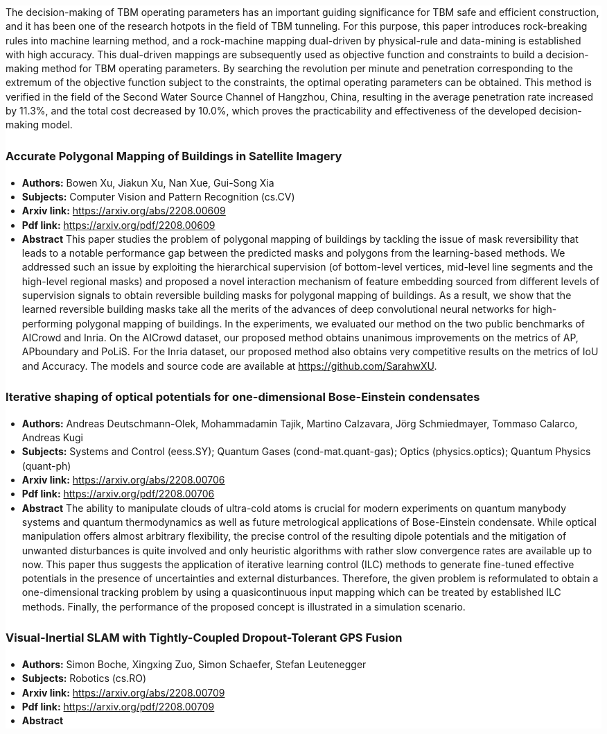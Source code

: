  The decision-making of TBM operating parameters has an important guiding significance for TBM safe and efficient construction, and it has been one of the research hotpots in the field of TBM tunneling. For this purpose, this paper introduces rock-breaking rules into machine learning method, and a rock-machine mapping dual-driven by physical-rule and data-mining is established with high accuracy. This dual-driven mappings are subsequently used as objective function and constraints to build a decision-making method for TBM operating parameters. By searching the revolution per minute and penetration corresponding to the extremum of the objective function subject to the constraints, the optimal operating parameters can be obtained. This method is verified in the field of the Second Water Source Channel of Hangzhou, China, resulting in the average penetration rate increased by 11.3%, and the total cost decreased by 10.0%, which proves the practicability and effectiveness of the developed decision-making model.
### Accurate Polygonal Mapping of Buildings in Satellite Imagery
 - **Authors:** Bowen Xu, Jiakun Xu, Nan Xue, Gui-Song Xia
 - **Subjects:** Computer Vision and Pattern Recognition (cs.CV)
 - **Arxiv link:** https://arxiv.org/abs/2208.00609
 - **Pdf link:** https://arxiv.org/pdf/2208.00609
 - **Abstract**
 This paper studies the problem of polygonal mapping of buildings by tackling the issue of mask reversibility that leads to a notable performance gap between the predicted masks and polygons from the learning-based methods. We addressed such an issue by exploiting the hierarchical supervision (of bottom-level vertices, mid-level line segments and the high-level regional masks) and proposed a novel interaction mechanism of feature embedding sourced from different levels of supervision signals to obtain reversible building masks for polygonal mapping of buildings. As a result, we show that the learned reversible building masks take all the merits of the advances of deep convolutional neural networks for high-performing polygonal mapping of buildings. In the experiments, we evaluated our method on the two public benchmarks of AICrowd and Inria. On the AICrowd dataset, our proposed method obtains unanimous improvements on the metrics of AP, APboundary and PoLiS. For the Inria dataset, our proposed method also obtains very competitive results on the metrics of IoU and Accuracy. The models and source code are available at https://github.com/SarahwXU.
### Iterative shaping of optical potentials for one-dimensional  Bose-Einstein condensates
 - **Authors:** Andreas Deutschmann-Olek, Mohammadamin Tajik, Martino Calzavara, Jörg Schmiedmayer, Tommaso Calarco, Andreas Kugi
 - **Subjects:** Systems and Control (eess.SY); Quantum Gases (cond-mat.quant-gas); Optics (physics.optics); Quantum Physics (quant-ph)
 - **Arxiv link:** https://arxiv.org/abs/2208.00706
 - **Pdf link:** https://arxiv.org/pdf/2208.00706
 - **Abstract**
 The ability to manipulate clouds of ultra-cold atoms is crucial for modern experiments on quantum manybody systems and quantum thermodynamics as well as future metrological applications of Bose-Einstein condensate. While optical manipulation offers almost arbitrary flexibility, the precise control of the resulting dipole potentials and the mitigation of unwanted disturbances is quite involved and only heuristic algorithms with rather slow convergence rates are available up to now. This paper thus suggests the application of iterative learning control (ILC) methods to generate fine-tuned effective potentials in the presence of uncertainties and external disturbances. Therefore, the given problem is reformulated to obtain a one-dimensional tracking problem by using a quasicontinuous input mapping which can be treated by established ILC methods. Finally, the performance of the proposed concept is illustrated in a simulation scenario.
### Visual-Inertial SLAM with Tightly-Coupled Dropout-Tolerant GPS Fusion
 - **Authors:** Simon Boche, Xingxing Zuo, Simon Schaefer, Stefan Leutenegger
 - **Subjects:** Robotics (cs.RO)
 - **Arxiv link:** https://arxiv.org/abs/2208.00709
 - **Pdf link:** https://arxiv.org/pdf/2208.00709
 - **Abstract**